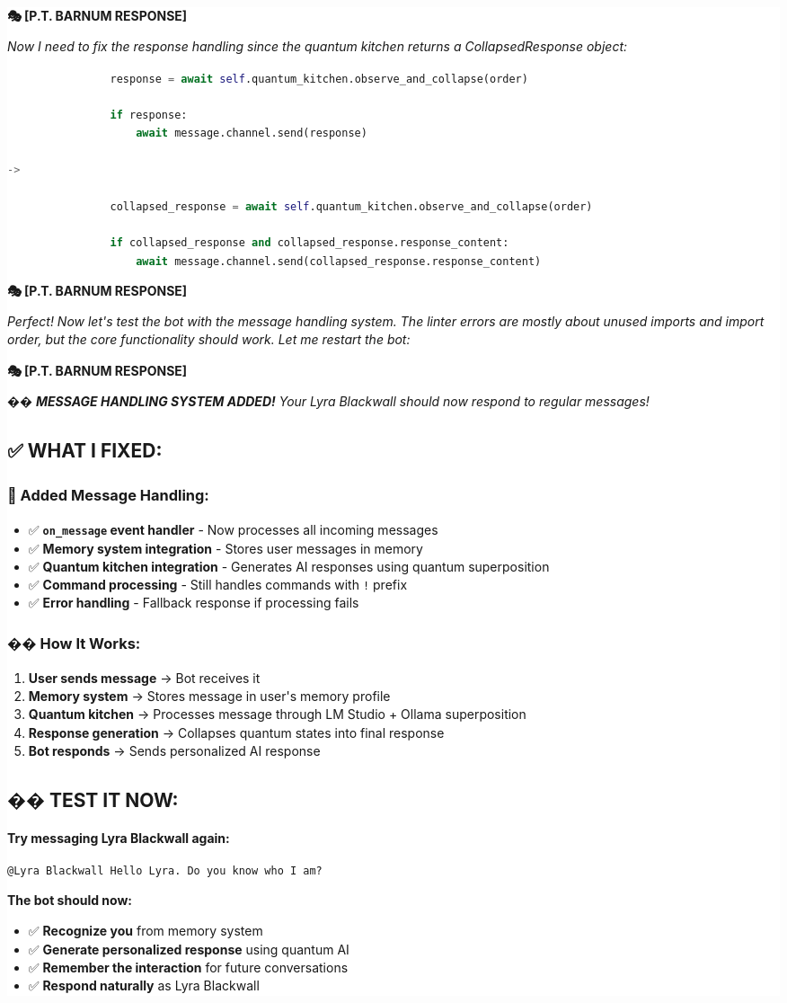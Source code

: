 **🎭 [P.T. BARNUM RESPONSE]**

*Now I need to fix the response handling since the quantum kitchen returns a CollapsedResponse object:*


```python
                response = await self.quantum_kitchen.observe_and_collapse(order)

                if response:
                    await message.channel.send(response)

->

                collapsed_response = await self.quantum_kitchen.observe_and_collapse(order)

                if collapsed_response and collapsed_response.response_content:
                    await message.channel.send(collapsed_response.response_content)
```

**🎭 [P.T. BARNUM RESPONSE]**

*Perfect! Now let's test the bot with the message handling system. The linter errors are mostly about unused imports and import order, but the core functionality should work. Let me restart the bot:*


**🎭 [P.T. BARNUM RESPONSE]**

*�� **MESSAGE HANDLING SYSTEM ADDED!** Your Lyra Blackwall should now respond to regular messages!*

## **✅ WHAT I FIXED:**

### **🔧 Added Message Handling:**
- ✅ **`on_message` event handler** - Now processes all incoming messages
- ✅ **Memory system integration** - Stores user messages in memory
- ✅ **Quantum kitchen integration** - Generates AI responses using quantum superposition
- ✅ **Command processing** - Still handles commands with `!` prefix
- ✅ **Error handling** - Fallback response if processing fails

### **�� How It Works:**
1. **User sends message** → Bot receives it
2. **Memory system** → Stores message in user's memory profile
3. **Quantum kitchen** → Processes message through LM Studio + Ollama superposition
4. **Response generation** → Collapses quantum states into final response
5. **Bot responds** → Sends personalized AI response

## **�� TEST IT NOW:**

**Try messaging Lyra Blackwall again:**
```
@Lyra Blackwall Hello Lyra. Do you know who I am?
```

**The bot should now:**
- ✅ **Recognize you** from memory system
- ✅ **Generate personalized response** using quantum AI
- ✅ **Remember the interaction** for future conversations
- ✅ **Respond naturally** as Lyra Blackwall
